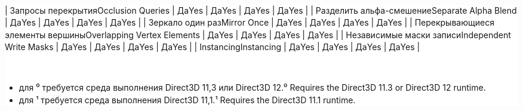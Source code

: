 | <span data-ttu-id="b498b-297">Запросы перекрытия</span><span class="sxs-lookup"><span data-stu-id="b498b-297">Occlusion Queries</span></span>                                                                                                        | <span data-ttu-id="b498b-298">Да</span><span class="sxs-lookup"><span data-stu-id="b498b-298">Yes</span></span>                       | <span data-ttu-id="b498b-299">Да</span><span class="sxs-lookup"><span data-stu-id="b498b-299">Yes</span></span>                       | <span data-ttu-id="b498b-300">Да</span><span class="sxs-lookup"><span data-stu-id="b498b-300">Yes</span></span>                      | <span data-ttu-id="b498b-301">Да</span><span class="sxs-lookup"><span data-stu-id="b498b-301">Yes</span></span>                      |
| <span data-ttu-id="b498b-302">Разделить альфа-смешение</span><span class="sxs-lookup"><span data-stu-id="b498b-302">Separate Alpha Blend</span></span>                                                                                                     | <span data-ttu-id="b498b-303">Да</span><span class="sxs-lookup"><span data-stu-id="b498b-303">Yes</span></span>                       | <span data-ttu-id="b498b-304">Да</span><span class="sxs-lookup"><span data-stu-id="b498b-304">Yes</span></span>                       | <span data-ttu-id="b498b-305">Да</span><span class="sxs-lookup"><span data-stu-id="b498b-305">Yes</span></span>                      | <span data-ttu-id="b498b-306">Да</span><span class="sxs-lookup"><span data-stu-id="b498b-306">Yes</span></span>                      |
| <span data-ttu-id="b498b-307">Зеркало один раз</span><span class="sxs-lookup"><span data-stu-id="b498b-307">Mirror Once</span></span>                                                                                                              | <span data-ttu-id="b498b-308">Да</span><span class="sxs-lookup"><span data-stu-id="b498b-308">Yes</span></span>                       | <span data-ttu-id="b498b-309">Да</span><span class="sxs-lookup"><span data-stu-id="b498b-309">Yes</span></span>                       | <span data-ttu-id="b498b-310">Да</span><span class="sxs-lookup"><span data-stu-id="b498b-310">Yes</span></span>                      | <span data-ttu-id="b498b-311">Да</span><span class="sxs-lookup"><span data-stu-id="b498b-311">Yes</span></span>                      |
| <span data-ttu-id="b498b-312">Перекрывающиеся элементы вершины</span><span class="sxs-lookup"><span data-stu-id="b498b-312">Overlapping Vertex Elements</span></span>                                                                                              | <span data-ttu-id="b498b-313">Да</span><span class="sxs-lookup"><span data-stu-id="b498b-313">Yes</span></span>                       | <span data-ttu-id="b498b-314">Да</span><span class="sxs-lookup"><span data-stu-id="b498b-314">Yes</span></span>                       | <span data-ttu-id="b498b-315">Да</span><span class="sxs-lookup"><span data-stu-id="b498b-315">Yes</span></span>                      | <span data-ttu-id="b498b-316">Да</span><span class="sxs-lookup"><span data-stu-id="b498b-316">Yes</span></span>                      |
| <span data-ttu-id="b498b-317">Независимые маски записи</span><span class="sxs-lookup"><span data-stu-id="b498b-317">Independent Write Masks</span></span>                                                                                                  | <span data-ttu-id="b498b-318">Да</span><span class="sxs-lookup"><span data-stu-id="b498b-318">Yes</span></span>                       | <span data-ttu-id="b498b-319">Да</span><span class="sxs-lookup"><span data-stu-id="b498b-319">Yes</span></span>                       | <span data-ttu-id="b498b-320">Да</span><span class="sxs-lookup"><span data-stu-id="b498b-320">Yes</span></span>                      | <span data-ttu-id="b498b-321">Да</span><span class="sxs-lookup"><span data-stu-id="b498b-321">Yes</span></span>                      |
| <span data-ttu-id="b498b-322">Instancing</span><span class="sxs-lookup"><span data-stu-id="b498b-322">Instancing</span></span>                                                                                                               | <span data-ttu-id="b498b-323">Да</span><span class="sxs-lookup"><span data-stu-id="b498b-323">Yes</span></span>                       | <span data-ttu-id="b498b-324">Да</span><span class="sxs-lookup"><span data-stu-id="b498b-324">Yes</span></span>                       | <span data-ttu-id="b498b-325">Да</span><span class="sxs-lookup"><span data-stu-id="b498b-325">Yes</span></span>                      | <span data-ttu-id="b498b-326">Да</span><span class="sxs-lookup"><span data-stu-id="b498b-326">Yes</span></span>                      |



 

-   <span data-ttu-id="b498b-327">для ⁰ требуется среда выполнения Direct3D 11,3 или Direct3D 12.</span><span class="sxs-lookup"><span data-stu-id="b498b-327">⁰ Requires the Direct3D 11.3 or Direct3D 12 runtime.</span></span>
-   <span data-ttu-id="b498b-328">для ¹ требуется среда выполнения Direct3D 11,1.</span><span class="sxs-lookup"><span data-stu-id="b498b-328">¹ Requires the Direct3D 11.1 runtime.</span></span>
